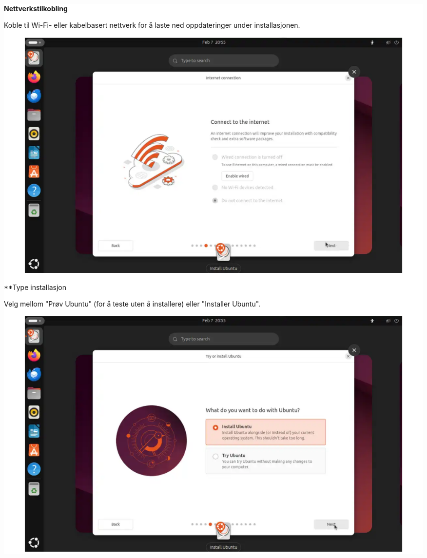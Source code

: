 **Nettverkstilkobling**

Koble til Wi-Fi- eller kabelbasert nettverk for å laste ned oppdateringer under installasjonen.

![Configuration réseau](assets/fr/10.webp)

**Type installasjon

Velg mellom "Prøv Ubuntu" (for å teste uten å installere) eller "Installer Ubuntu".

![Choix du type d'installation](assets/fr/11.webp)
